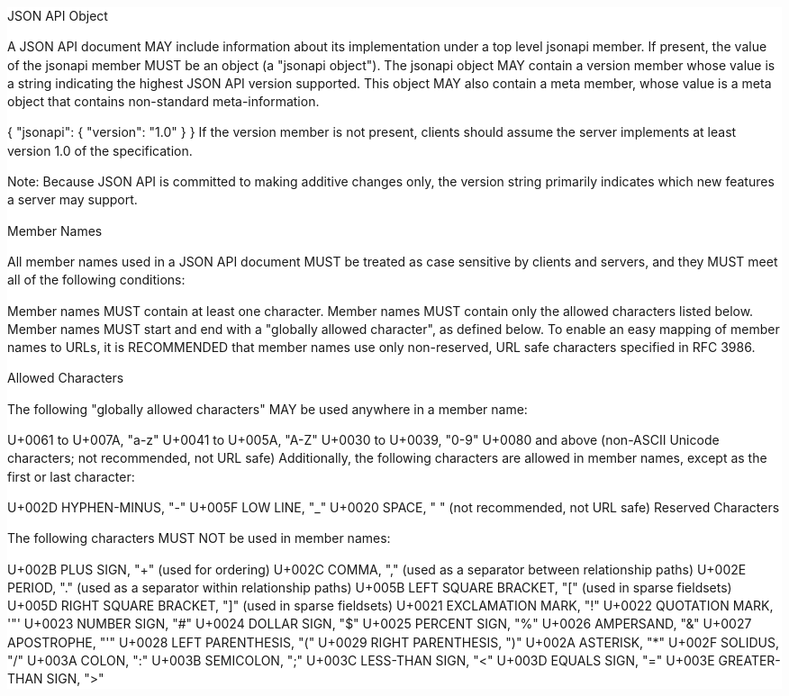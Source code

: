 JSON API Object

A JSON API document MAY include information about its implementation under a top level jsonapi member. If present, the value of the jsonapi member MUST be an object (a "jsonapi object"). The jsonapi object MAY contain a version member whose value is a string indicating the highest JSON API version supported. This object MAY also contain a meta member, whose value is a meta object that contains non-standard meta-information.

{
  "jsonapi": {
    "version": "1.0"
  }
}
If the version member is not present, clients should assume the server implements at least version 1.0 of the specification.

Note: Because JSON API is committed to making additive changes only, the version string primarily indicates which new features a server may support.

Member Names

All member names used in a JSON API document MUST be treated as case sensitive by clients and servers, and they MUST meet all of the following conditions:

Member names MUST contain at least one character.
Member names MUST contain only the allowed characters listed below.
Member names MUST start and end with a "globally allowed character", as defined below.
To enable an easy mapping of member names to URLs, it is RECOMMENDED that member names use only non-reserved, URL safe characters specified in RFC 3986.

Allowed Characters

The following "globally allowed characters" MAY be used anywhere in a member name:

U+0061 to U+007A, "a-z"
U+0041 to U+005A, "A-Z"
U+0030 to U+0039, "0-9"
U+0080 and above (non-ASCII Unicode characters; not recommended, not URL safe)
Additionally, the following characters are allowed in member names, except as the first or last character:

U+002D HYPHEN-MINUS, "-"
U+005F LOW LINE, "_"
U+0020 SPACE, " " (not recommended, not URL safe)
Reserved Characters

The following characters MUST NOT be used in member names:

U+002B PLUS SIGN, "+" (used for ordering)
U+002C COMMA, "," (used as a separator between relationship paths)
U+002E PERIOD, "." (used as a separator within relationship paths)
U+005B LEFT SQUARE BRACKET, "[" (used in sparse fieldsets)
U+005D RIGHT SQUARE BRACKET, "]" (used in sparse fieldsets)
U+0021 EXCLAMATION MARK, "!"
U+0022 QUOTATION MARK, '"'
U+0023 NUMBER SIGN, "#"
U+0024 DOLLAR SIGN, "$"
U+0025 PERCENT SIGN, "%"
U+0026 AMPERSAND, "&"
U+0027 APOSTROPHE, "'"
U+0028 LEFT PARENTHESIS, "("
U+0029 RIGHT PARENTHESIS, ")"
U+002A ASTERISK, "*"
U+002F SOLIDUS, "/"
U+003A COLON, ":"
U+003B SEMICOLON, ";"
U+003C LESS-THAN SIGN, "<"
U+003D EQUALS SIGN, "="
U+003E GREATER-THAN SIGN, ">"